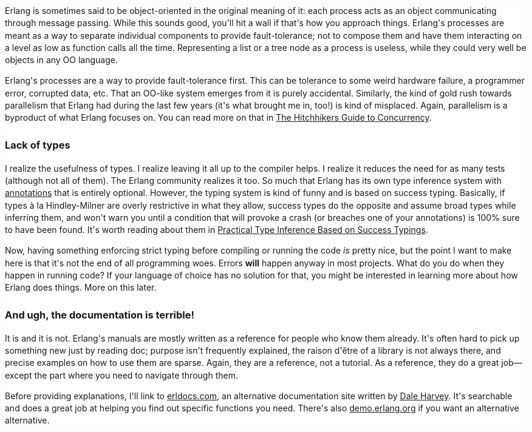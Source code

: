 Erlang is sometimes said to be object-oriented in the original meaning
of it: each process acts as an object communicating through message
passing. While this sounds good, you'll hit a wall if that's how you
approach things. Erlang's processes are meant as a way to separate
individual components to provide fault-tolerance; not to compose them
and have them interacting on a level as low as function calls all the
time. Representing a list or a tree node as a process is useless, while
they could very well be objects in any OO language.

Erlang's processes are a way to provide fault-tolerance first. This can
be tolerance to some weird hardware failure, a programmer error,
corrupted data, etc. That an OO-like system emerges from it is purely
accidental. Similarly, the kind of gold rush towards parallelism that
Erlang had during the last few years (it's what brought me in, too!) is
kind of misplaced. Again, parallelism is a byproduct of what Erlang
focuses on. You can read more on that in [The Hitchhikers Guide to
Concurrency](http://learnyousomeerlang.com/the-hitchhikers-guide-to-concurrency).

### Lack of types

I realize the usefulness of types. I realize leaving it all up to the
compiler helps. I realize it reduces the need for as many tests
(although not all of them). The Erlang community realizes it too. So
much that Erlang has its own type inference system with
[annotations](http://www.erlang.org/doc/reference_manual/typespec.html)
that is entirely optional. However, the typing system is kind of funny
and is based on success typing. Basically, if types à la Hindley-Milner
are overly restrictive in what they allow, success types do the opposite
and assume broad types while inferring them, and won't warn you until a
condition that will provoke a crash (or breaches one of your
annotations) is 100% sure to have been found. It's worth reading about
them in [Practical Type Inference Based on Success
Typings](http://www.it.uu.se/research/group/hipe/papers/succ_types.pdf).

Now, having something enforcing strict typing before compiling or
running the code *is* pretty nice, but the point I want to make here is
that it's not the end of all programming woes. Errors **will** happen
anyway in most projects. What do you do when they happen in running
code? If your language of choice has no solution for that, you might be
interested in learning more about how Erlang does things. More on this
later.

### And ugh, the documentation is terrible!

It is and it is not. Erlang's manuals are mostly written as a reference
for people who know them already. It's often hard to pick up something
new just by reading doc; purpose isn't frequently explained, the raison
d'être of a library is not always there, and precise examples on how to
use them are sparse. Again, they are a reference, not a tutorial. As a
reference, they do a great job—except the part where you need to
navigate through them.

Before providing explanations, I'll link to
[erldocs.com](http://erldocs.com), an alternative documentation site
written by [Dale Harvey](http://arandomurl.com/). It's searchable and
does a great job at helping you find out specific functions you need.
There's also [demo.erlang.org](http://demo.erlang.org/erldoc) if you
want an alternative alternative.
